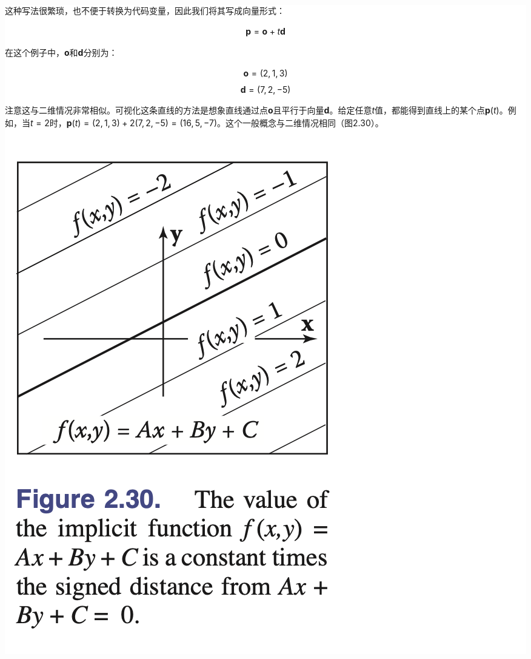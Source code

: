 这种写法很繁琐，也不便于转换为代码变量，因此我们将其写成向量形式：

$$\mathbf{p} = \mathbf{o} + t\mathbf{d}$$

在这个例子中，$\mathbf{o}$和$\mathbf{d}$分别为：

$$\mathbf{o} = (2, 1, 3)$$
$$\mathbf{d} = (7, 2, -5)$$

注意这与二维情况非常相似。可视化这条直线的方法是想象直线通过点$\mathbf{o}$且平行于向量$\mathbf{d}$。给定任意$t$值，都能得到直线上的某个点$\mathbf{p}(t)$。例如，当$t = 2$时，$\mathbf{p}(t) = (2, 1, 3) + 2(7, 2, -5) = (16, 5, -7)$。这个一般概念与二维情况相同（图2.30）。

![Figure2-30](pic/Figure2-30.png)

